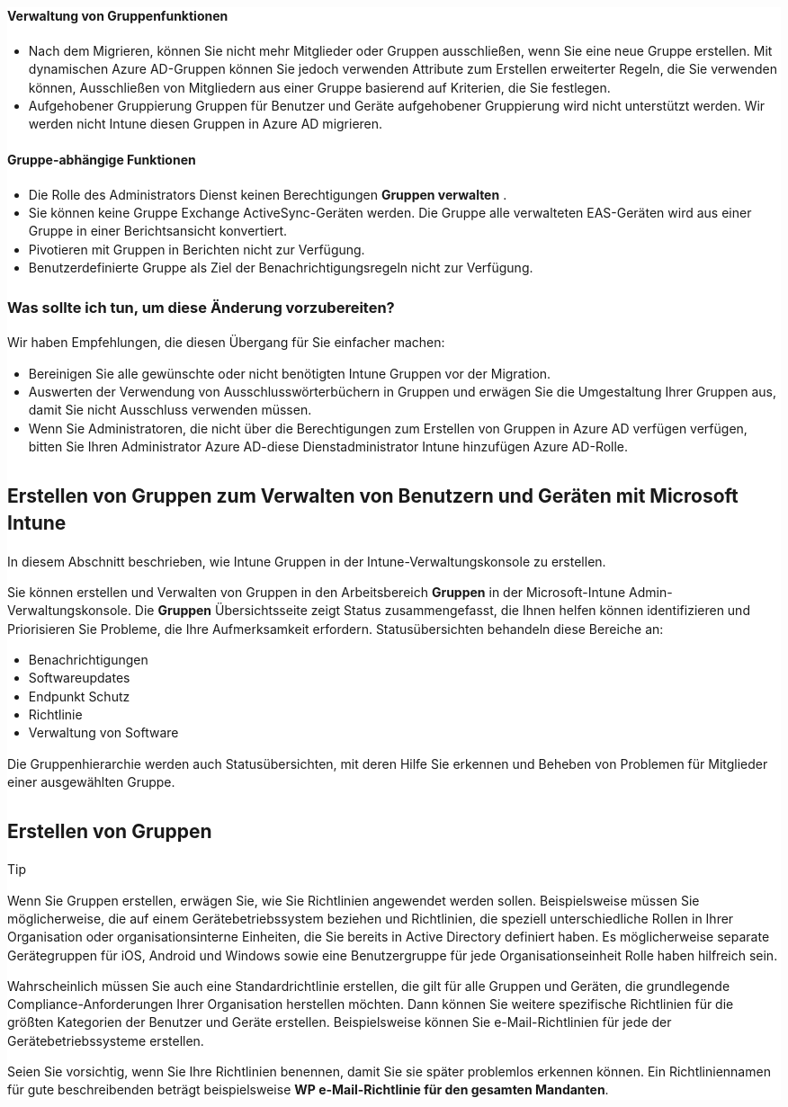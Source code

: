 #### Verwaltung von Gruppenfunktionen

-   Nach dem Migrieren, können Sie nicht mehr Mitglieder oder Gruppen ausschließen, wenn Sie eine neue Gruppe erstellen. Mit dynamischen Azure AD-Gruppen können Sie jedoch verwenden Attribute zum Erstellen erweiterter Regeln, die Sie verwenden können, Ausschließen von Mitgliedern aus einer Gruppe basierend auf Kriterien, die Sie festlegen.
-   Aufgehobener Gruppierung Gruppen für Benutzer und Geräte aufgehobener Gruppierung wird nicht unterstützt werden. Wir werden nicht Intune diesen Gruppen in Azure AD migrieren.


#### Gruppe-abhängige Funktionen

-   Die Rolle des Administrators Dienst keinen Berechtigungen **Gruppen verwalten** .
-   Sie können keine Gruppe Exchange ActiveSync-Geräten werden. Die Gruppe alle verwalteten EAS-Geräten wird aus einer Gruppe in einer Berichtsansicht konvertiert.
-  Pivotieren mit Gruppen in Berichten nicht zur Verfügung.
-  Benutzerdefinierte Gruppe als Ziel der Benachrichtigungsregeln nicht zur Verfügung.

### Was sollte ich tun, um diese Änderung vorzubereiten?
 Wir haben Empfehlungen, die diesen Übergang für Sie einfacher machen:

- Bereinigen Sie alle gewünschte oder nicht benötigten Intune Gruppen vor der Migration.
- Auswerten der Verwendung von Ausschlusswörterbüchern in Gruppen und erwägen Sie die Umgestaltung Ihrer Gruppen aus, damit Sie nicht Ausschluss verwenden müssen.
-  Wenn Sie Administratoren, die nicht über die Berechtigungen zum Erstellen von Gruppen in Azure AD verfügen verfügen, bitten Sie Ihren Administrator Azure AD-diese Dienstadministrator Intune hinzufügen Azure AD-Rolle.


## Erstellen von Gruppen zum Verwalten von Benutzern und Geräten mit Microsoft Intune

In diesem Abschnitt beschrieben, wie Intune Gruppen in der Intune-Verwaltungskonsole zu erstellen.

Sie können erstellen und Verwalten von Gruppen in den Arbeitsbereich **Gruppen** in der Microsoft-Intune Admin-Verwaltungskonsole. Die **Gruppen** Übersichtsseite zeigt Status zusammengefasst, die Ihnen helfen können identifizieren und Priorisieren Sie Probleme, die Ihre Aufmerksamkeit erfordern. Statusübersichten behandeln diese Bereiche an:

-   Benachrichtigungen
-   Softwareupdates
-   Endpunkt Schutz
-   Richtlinie
-   Verwaltung von Software

Die Gruppenhierarchie werden auch Statusübersichten, mit deren Hilfe Sie erkennen und Beheben von Problemen für Mitglieder einer ausgewählten Gruppe.

## Erstellen von Gruppen

> [!TIP]
> Wenn Sie Gruppen erstellen, erwägen Sie, wie Sie Richtlinien angewendet werden sollen. Beispielsweise müssen Sie möglicherweise, die auf einem Gerätebetriebssystem beziehen und Richtlinien, die speziell unterschiedliche Rollen in Ihrer Organisation oder organisationsinterne Einheiten, die Sie bereits in Active Directory definiert haben. Es möglicherweise separate Gerätegruppen für iOS, Android und Windows sowie eine Benutzergruppe für jede Organisationseinheit Rolle haben hilfreich sein.
>
> Wahrscheinlich müssen Sie auch eine Standardrichtlinie erstellen, die gilt für alle Gruppen und Geräten, die grundlegende Compliance-Anforderungen Ihrer Organisation herstellen möchten. Dann können Sie weitere spezifische Richtlinien für die größten Kategorien der Benutzer und Geräte erstellen. Beispielsweise können Sie e-Mail-Richtlinien für jede der Gerätebetriebssysteme erstellen.
>
> Seien Sie vorsichtig, wenn Sie Ihre Richtlinien benennen, damit Sie sie später problemlos erkennen können. Ein Richtliniennamen für gute beschreibenden beträgt beispielsweise **WP e-Mail-Richtlinie für den gesamten Mandanten**.
>